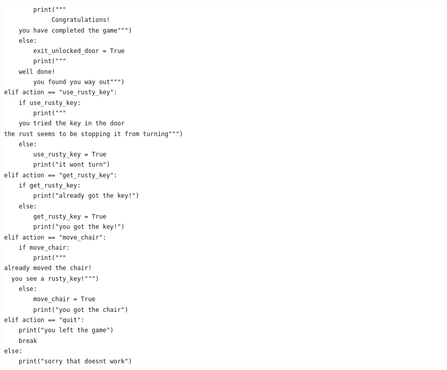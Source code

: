            print("""
                 Congratulations! 
        you have completed the game""")
        else:
            exit_unlocked_door = True
            print("""
        well done! 
            you found you way out""")
    elif action == "use_rusty_key":
        if use_rusty_key:
            print("""
        you tried the key in the door
    the rust seems to be stopping it from turning""")
        else:
            use_rusty_key = True
            print("it wont turn")
    elif action == "get_rusty_key":
        if get_rusty_key:
            print("already got the key!")
        else:
            get_rusty_key = True
            print("you got the key!")
    elif action == "move_chair":
        if move_chair:
            print("""
    already moved the chair!
      you see a rusty_key!""")
        else:
            move_chair = True
            print("you got the chair")
    elif action == "quit":
        print("you left the game")
        break
    else:
        print("sorry that doesnt work")
